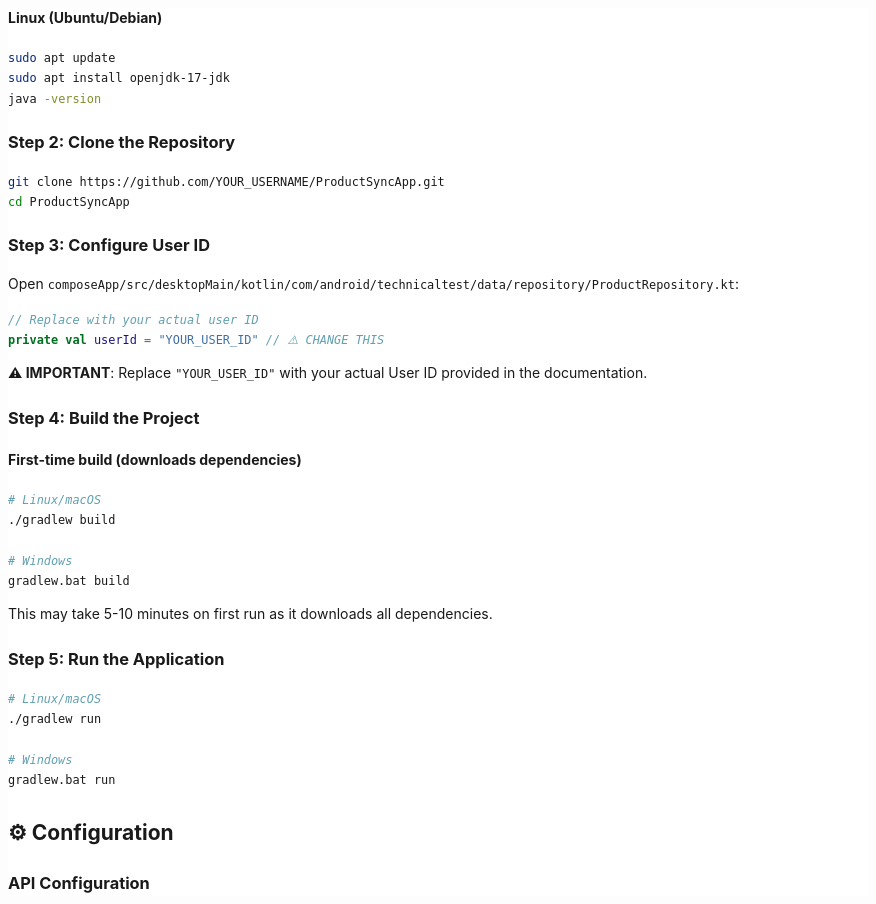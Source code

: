 #### Linux (Ubuntu/Debian)

```bash
sudo apt update
sudo apt install openjdk-17-jdk
java -version
```

### Step 2: Clone the Repository

```bash
git clone https://github.com/YOUR_USERNAME/ProductSyncApp.git
cd ProductSyncApp
```

### Step 3: Configure User ID

Open `composeApp/src/desktopMain/kotlin/com/android/technicaltest/data/repository/ProductRepository.kt`:

```kotlin
// Replace with your actual user ID
private val userId = "YOUR_USER_ID" // ⚠️ CHANGE THIS
```

**⚠️ IMPORTANT**: Replace `"YOUR_USER_ID"` with your actual User ID provided in the documentation.

### Step 4: Build the Project

#### First-time build (downloads dependencies)

```bash
# Linux/macOS
./gradlew build

# Windows
gradlew.bat build
```

This may take 5-10 minutes on first run as it downloads all dependencies.

### Step 5: Run the Application

```bash
# Linux/macOS
./gradlew run

# Windows
gradlew.bat run
```

## ⚙️ Configuration

### API Configuration

